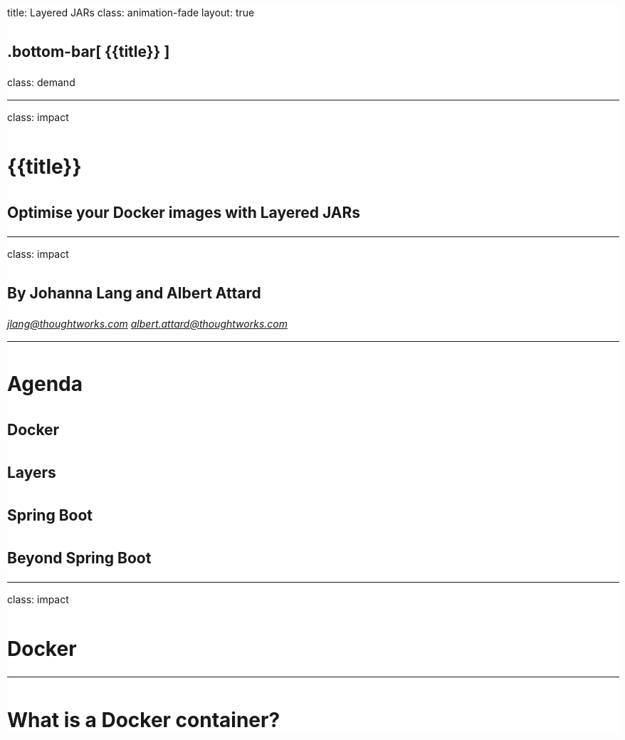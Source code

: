 title: Layered JARs
class: animation-fade
layout: true


.bottom-bar[
  {{title}}
]
---

class: demand

---

class: impact

# {{title}}
## Optimise your Docker images with Layered JARs

---

class: impact

## By Johanna Lang and Albert Attard

*jlang@thoughtworks.com*
*albert.attard@thoughtworks.com*

---

# Agenda

## Docker
## Layers
## Spring Boot
## Beyond Spring Boot

---

class: impact

# Docker

---

# What is a Docker container?
